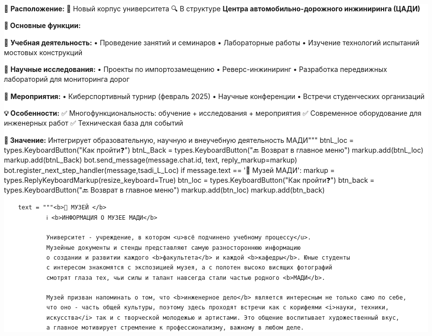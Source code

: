 📍 <b>Расположение:</b>
🏢 Новый корпус университета
🔍 В структуре <b>Центра автомобильно-дорожного инжиниринга (ЦАДИ)</b>

<b>🎯 Основные функции:</b>

🔹 <b>Учебная деятельность:</b>
• Проведение занятий и семинаров
• Лабораторные работы
• Изучение технологий испытаний мостовых конструкций

🔹 <b>Научные исследования:</b>
• Проекты по импортозамещению
• Реверс-инжиниринг
• Разработка передвижных лабораторий для мониторинга дорог

🔹 <b>Мероприятия:</b>
• Киберспортивный турнир (февраль 2025)
• Научные конференции
• Встречи студенческих организаций

<b>💡 Особенности:</b>
✅ Многофункциональность: обучение + исследования + мероприятия
✅ Современное оборудование для инженерных работ
✅ Техническая база для событий

<b>🌟 Значение:</b>
Интегрирует образовательную, научную и внеучебную деятельность МАДИ"""
        btnL_loc = types.KeyboardButton("Как пройти❓")
        btnL_Back = types.KeyboardButton("🔙 Возврат в главное меню")
        markup.add(btnL_loc)
        markup.add(btnL_Back)
        bot.send_message(message.chat.id, text, reply_markup=markup)
        bot.register_next_step_handler(message,tsadi_L_Loc)
    if message.text == '📜 Музей МАДИ':
        markup = types.ReplyKeyboardMarkup(resize_keyboard=True)
        btn_loc = types.KeyboardButton("Как пройти❓")
        btn_back = types.KeyboardButton("🔙 Возврат в главное меню")
        markup.add(btn_loc)
        markup.add(btn_back)

        text = """<b>📜 МУЗЕЙ </b>
                ℹ️ <b>ИНФОРМАЦИЯ О МУЗЕЕ МАДИ</b>

                Университет - учреждение, в котором <u>всё подчинено учебному процессу</u>.
                Музейные документы и стенды представляют самую разностороннюю информацию
                о создании и развитии каждого <b>факультета</b> и каждой <b>кафедры</b>. Юные студенты
                с интересом знакомятся с экспозицией музея, а с полотен высоко висящих фотографий
                смотрят глаза тех, чьи силы и талант навсегда стали частью родного <b>МАДИ</b>.

                Музей призван напоминать о том, что <b>инженерное дело</b> является интересным не только само по себе,
                что оно - часть общей культуры, поэтому здесь проходят встречи как с корифеями <i>науки, техники,
                искусства</i> так и с творческой молодежью и артистами. Это общение воспитывает художественный вкус,
                а главное мотивирует стремление к профессионализму, важному в любом деле.
